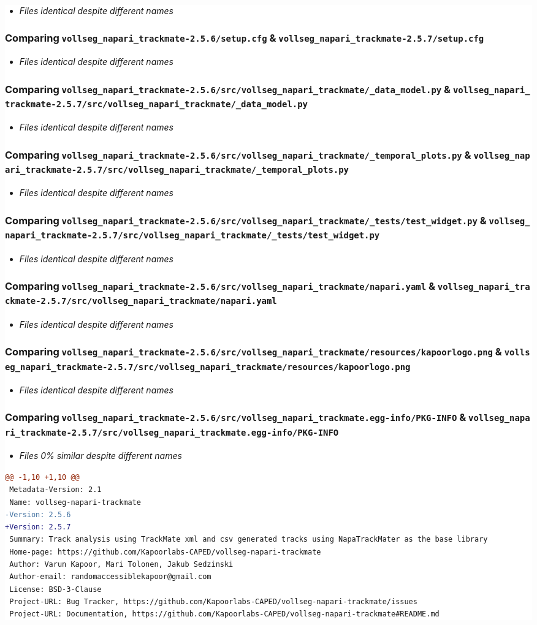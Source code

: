  * *Files identical despite different names*

### Comparing `vollseg_napari_trackmate-2.5.6/setup.cfg` & `vollseg_napari_trackmate-2.5.7/setup.cfg`

 * *Files identical despite different names*

### Comparing `vollseg_napari_trackmate-2.5.6/src/vollseg_napari_trackmate/_data_model.py` & `vollseg_napari_trackmate-2.5.7/src/vollseg_napari_trackmate/_data_model.py`

 * *Files identical despite different names*

### Comparing `vollseg_napari_trackmate-2.5.6/src/vollseg_napari_trackmate/_temporal_plots.py` & `vollseg_napari_trackmate-2.5.7/src/vollseg_napari_trackmate/_temporal_plots.py`

 * *Files identical despite different names*

### Comparing `vollseg_napari_trackmate-2.5.6/src/vollseg_napari_trackmate/_tests/test_widget.py` & `vollseg_napari_trackmate-2.5.7/src/vollseg_napari_trackmate/_tests/test_widget.py`

 * *Files identical despite different names*

### Comparing `vollseg_napari_trackmate-2.5.6/src/vollseg_napari_trackmate/napari.yaml` & `vollseg_napari_trackmate-2.5.7/src/vollseg_napari_trackmate/napari.yaml`

 * *Files identical despite different names*

### Comparing `vollseg_napari_trackmate-2.5.6/src/vollseg_napari_trackmate/resources/kapoorlogo.png` & `vollseg_napari_trackmate-2.5.7/src/vollseg_napari_trackmate/resources/kapoorlogo.png`

 * *Files identical despite different names*

### Comparing `vollseg_napari_trackmate-2.5.6/src/vollseg_napari_trackmate.egg-info/PKG-INFO` & `vollseg_napari_trackmate-2.5.7/src/vollseg_napari_trackmate.egg-info/PKG-INFO`

 * *Files 0% similar despite different names*

```diff
@@ -1,10 +1,10 @@
 Metadata-Version: 2.1
 Name: vollseg-napari-trackmate
-Version: 2.5.6
+Version: 2.5.7
 Summary: Track analysis using TrackMate xml and csv generated tracks using NapaTrackMater as the base library
 Home-page: https://github.com/Kapoorlabs-CAPED/vollseg-napari-trackmate
 Author: Varun Kapoor, Mari Tolonen, Jakub Sedzinski
 Author-email: randomaccessiblekapoor@gmail.com
 License: BSD-3-Clause
 Project-URL: Bug Tracker, https://github.com/Kapoorlabs-CAPED/vollseg-napari-trackmate/issues
 Project-URL: Documentation, https://github.com/Kapoorlabs-CAPED/vollseg-napari-trackmate#README.md
```
